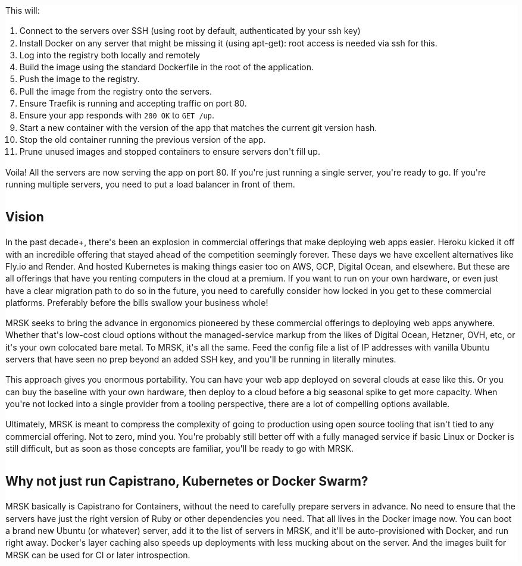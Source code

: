 This will:

1. Connect to the servers over SSH (using root by default, authenticated by your ssh key)
2. Install Docker on any server that might be missing it (using apt-get): root access is needed via ssh for this.
3. Log into the registry both locally and remotely
4. Build the image using the standard Dockerfile in the root of the application.
5. Push the image to the registry.
6. Pull the image from the registry onto the servers.
7. Ensure Traefik is running and accepting traffic on port 80.
8. Ensure your app responds with `200 OK` to `GET /up`.
9. Start a new container with the version of the app that matches the current git version hash.
10. Stop the old container running the previous version of the app.
11. Prune unused images and stopped containers to ensure servers don't fill up.

Voila! All the servers are now serving the app on port 80. If you're just running a single server, you're ready to go. If you're running multiple servers, you need to put a load balancer in front of them.

## Vision

In the past decade+, there's been an explosion in commercial offerings that make deploying web apps easier. Heroku kicked it off with an incredible offering that stayed ahead of the competition seemingly forever. These days we have excellent alternatives like Fly.io and Render. And hosted Kubernetes is making things easier too on AWS, GCP, Digital Ocean, and elsewhere. But these are all offerings that have you renting computers in the cloud at a premium. If you want to run on your own hardware, or even just have a clear migration path to do so in the future, you need to carefully consider how locked in you get to these commercial platforms. Preferably before the bills swallow your business whole!

MRSK seeks to bring the advance in ergonomics pioneered by these commercial offerings to deploying web apps anywhere. Whether that's low-cost cloud options without the managed-service markup from the likes of Digital Ocean, Hetzner, OVH, etc, or it's your own colocated bare metal. To MRSK, it's all the same. Feed the config file a list of IP addresses with vanilla Ubuntu servers that have seen no prep beyond an added SSH key, and you'll be running in literally minutes.

This approach gives you enormous portability. You can have your web app deployed on several clouds at ease like this. Or you can buy the baseline with your own hardware, then deploy to a cloud before a big seasonal spike to get more capacity. When you're not locked into a single provider from a tooling perspective, there are a lot of compelling options available.

Ultimately, MRSK is meant to compress the complexity of going to production using open source tooling that isn't tied to any commercial offering. Not to zero, mind you. You're probably still better off with a fully managed service if basic Linux or Docker is still difficult, but as soon as those concepts are familiar, you'll be ready to go with MRSK.

## Why not just run Capistrano, Kubernetes or Docker Swarm?

MRSK basically is Capistrano for Containers, without the need to carefully prepare servers in advance. No need to ensure that the servers have just the right version of Ruby or other dependencies you need. That all lives in the Docker image now. You can boot a brand new Ubuntu (or whatever) server, add it to the list of servers in MRSK, and it'll be auto-provisioned with Docker, and run right away. Docker's layer caching also speeds up deployments with less mucking about on the server. And the images built for MRSK can be used for CI or later introspection.
